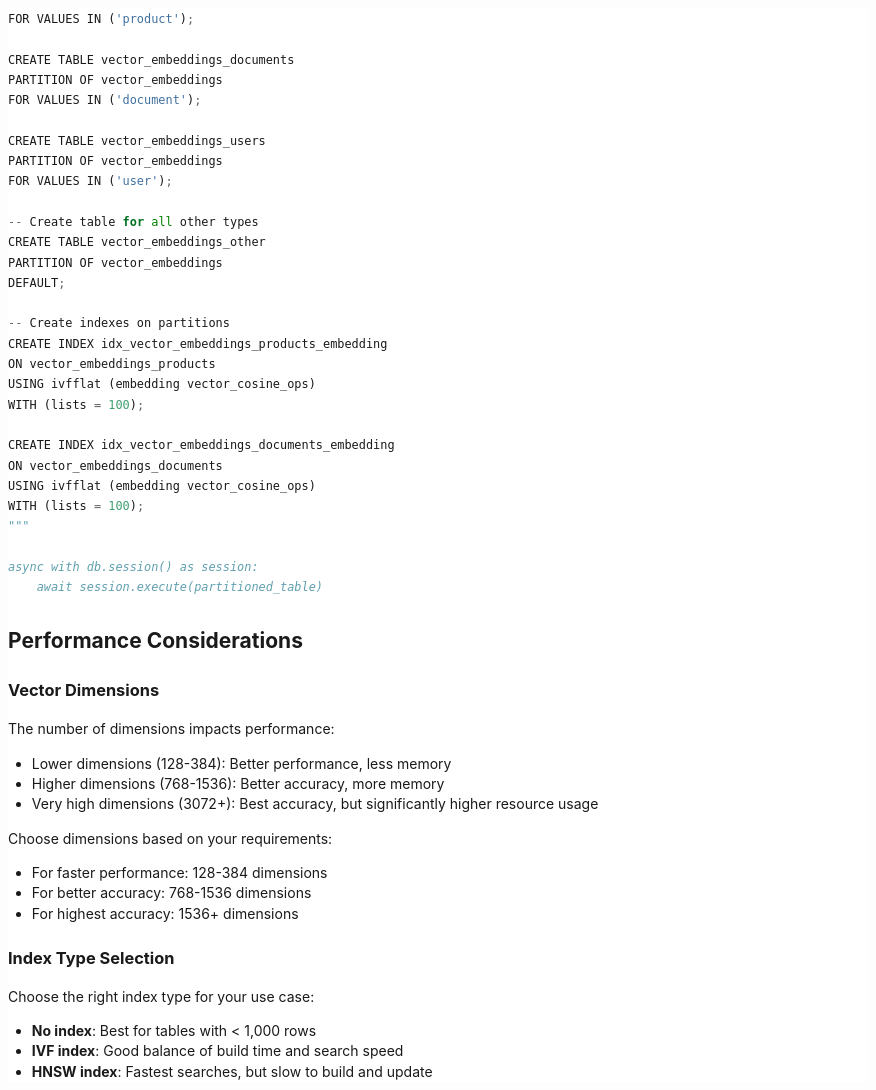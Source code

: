 ```python
FOR VALUES IN ('product');

CREATE TABLE vector_embeddings_documents 
PARTITION OF vector_embeddings 
FOR VALUES IN ('document');

CREATE TABLE vector_embeddings_users 
PARTITION OF vector_embeddings 
FOR VALUES IN ('user');

-- Create table for all other types
CREATE TABLE vector_embeddings_other 
PARTITION OF vector_embeddings 
DEFAULT;

-- Create indexes on partitions
CREATE INDEX idx_vector_embeddings_products_embedding 
ON vector_embeddings_products 
USING ivfflat (embedding vector_cosine_ops)
WITH (lists = 100);

CREATE INDEX idx_vector_embeddings_documents_embedding 
ON vector_embeddings_documents 
USING ivfflat (embedding vector_cosine_ops)
WITH (lists = 100);
"""

async with db.session() as session:
    await session.execute(partitioned_table)
```

## Performance Considerations

### Vector Dimensions

The number of dimensions impacts performance:
- Lower dimensions (128-384): Better performance, less memory
- Higher dimensions (768-1536): Better accuracy, more memory
- Very high dimensions (3072+): Best accuracy, but significantly higher resource usage

Choose dimensions based on your requirements:
- For faster performance: 128-384 dimensions
- For better accuracy: 768-1536 dimensions
- For highest accuracy: 1536+ dimensions

### Index Type Selection

Choose the right index type for your use case:
- **No index**: Best for tables with < 1,000 rows
- **IVF index**: Good balance of build time and search speed
- **HNSW index**: Fastest searches, but slow to build and update
